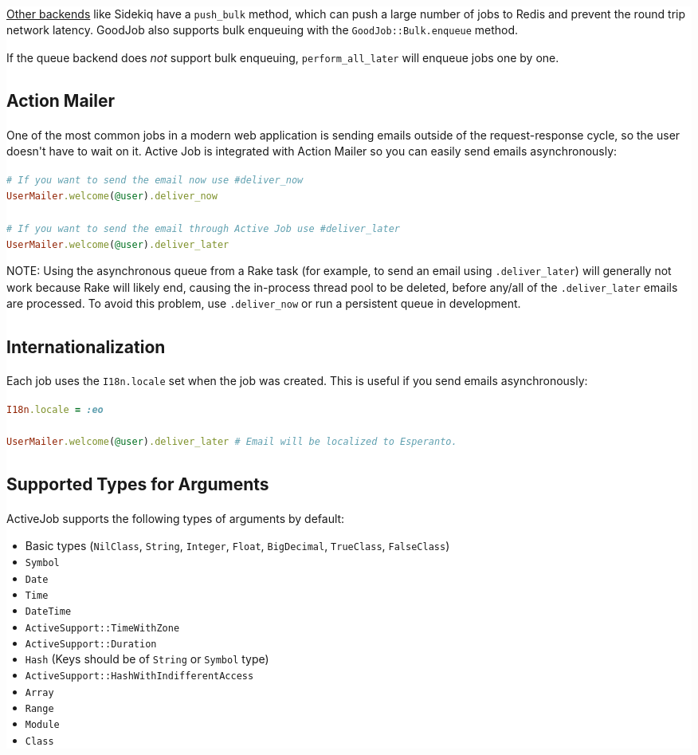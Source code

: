 [Other backends](#alternate-queuing-backends) like Sidekiq have a `push_bulk`
method, which can push a large number of jobs to Redis and prevent the round
trip network latency. GoodJob also supports bulk enqueuing with the
`GoodJob::Bulk.enqueue` method.

If the queue backend does *not* support bulk enqueuing, `perform_all_later` will
enqueue jobs one by one.

Action Mailer
------------

One of the most common jobs in a modern web application is sending emails
outside of the request-response cycle, so the user doesn't have to wait on it.
Active Job is integrated with Action Mailer so you can easily send emails
asynchronously:

```ruby
# If you want to send the email now use #deliver_now
UserMailer.welcome(@user).deliver_now

# If you want to send the email through Active Job use #deliver_later
UserMailer.welcome(@user).deliver_later
```

NOTE: Using the asynchronous queue from a Rake task (for example, to send an
email using `.deliver_later`) will generally not work because Rake will likely
end, causing the in-process thread pool to be deleted, before any/all of the
`.deliver_later` emails are processed. To avoid this problem, use `.deliver_now`
or run a persistent queue in development.


Internationalization
--------------------

Each job uses the `I18n.locale` set when the job was created. This is useful if
you send emails asynchronously:

```ruby
I18n.locale = :eo

UserMailer.welcome(@user).deliver_later # Email will be localized to Esperanto.
```


Supported Types for Arguments
----------------------------

ActiveJob supports the following types of arguments by default:

  - Basic types (`NilClass`, `String`, `Integer`, `Float`, `BigDecimal`,
    `TrueClass`, `FalseClass`)
  - `Symbol`
  - `Date`
  - `Time`
  - `DateTime`
  - `ActiveSupport::TimeWithZone`
  - `ActiveSupport::Duration`
  - `Hash` (Keys should be of `String` or `Symbol` type)
  - `ActiveSupport::HashWithIndifferentAccess`
  - `Array`
  - `Range`
  - `Module`
  - `Class`
